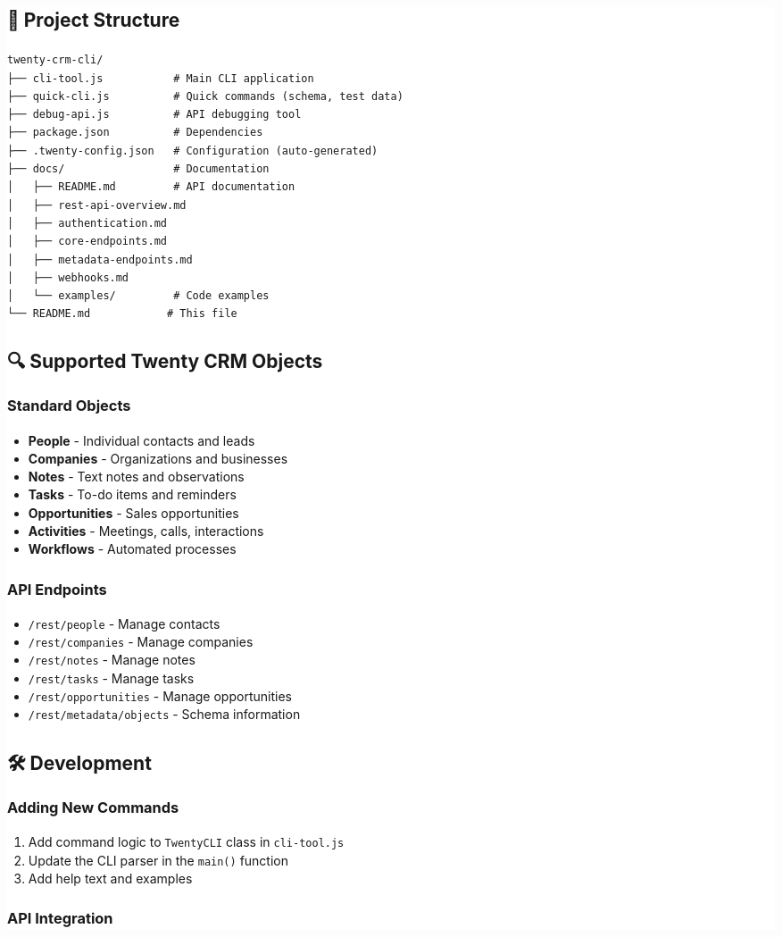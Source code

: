 ## 📁 Project Structure

```
twenty-crm-cli/
├── cli-tool.js           # Main CLI application
├── quick-cli.js          # Quick commands (schema, test data)
├── debug-api.js          # API debugging tool
├── package.json          # Dependencies
├── .twenty-config.json   # Configuration (auto-generated)
├── docs/                 # Documentation
│   ├── README.md         # API documentation
│   ├── rest-api-overview.md
│   ├── authentication.md
│   ├── core-endpoints.md
│   ├── metadata-endpoints.md
│   ├── webhooks.md
│   └── examples/         # Code examples
└── README.md            # This file
```

## 🔍 Supported Twenty CRM Objects

### Standard Objects
- **People** - Individual contacts and leads
- **Companies** - Organizations and businesses  
- **Notes** - Text notes and observations
- **Tasks** - To-do items and reminders
- **Opportunities** - Sales opportunities
- **Activities** - Meetings, calls, interactions
- **Workflows** - Automated processes

### API Endpoints
- `/rest/people` - Manage contacts
- `/rest/companies` - Manage companies
- `/rest/notes` - Manage notes
- `/rest/tasks` - Manage tasks
- `/rest/opportunities` - Manage opportunities
- `/rest/metadata/objects` - Schema information

## 🛠️ Development

### Adding New Commands

1. Add command logic to `TwentyCLI` class in `cli-tool.js`
2. Update the CLI parser in the `main()` function
3. Add help text and examples

### API Integration
